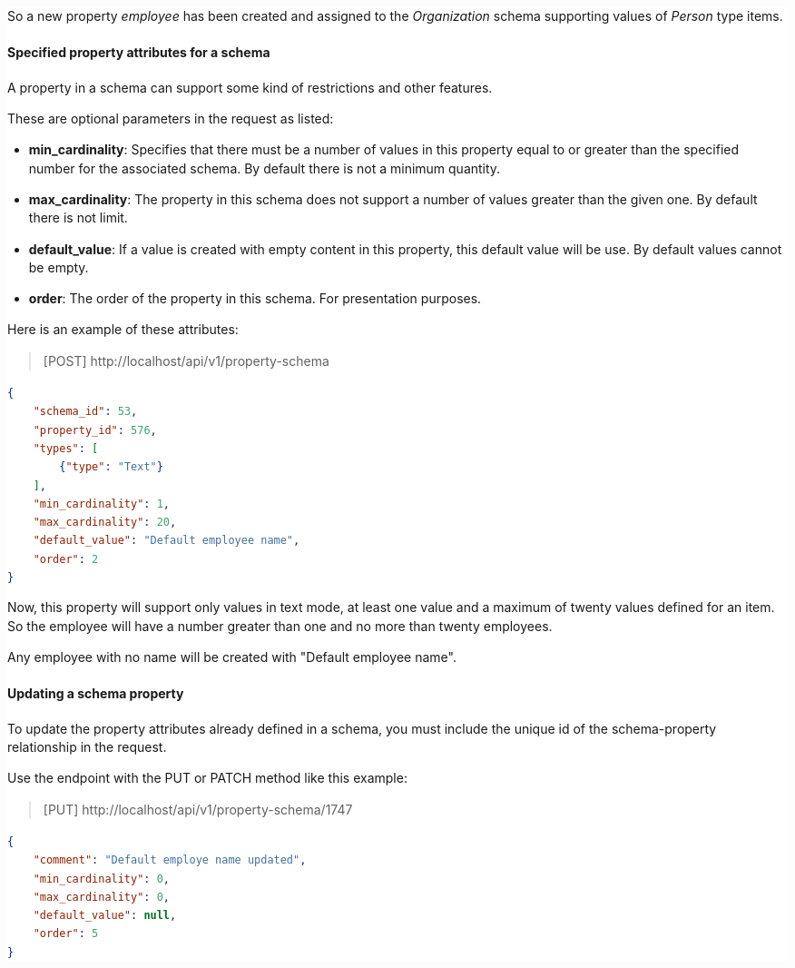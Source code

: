 So a new property *employee* has been created and assigned to the *Organization* schema supporting values of *Person* type items.

#### Specified property attributes for a schema

A property in a schema can support some kind of restrictions and other features.

These are optional parameters in the request as listed:

* **min_cardinality**: Specifies that there must be a number of values in this property equal to or greater than the specified number for the associated schema. By default there is not a minimum quantity.

* **max_cardinality**: The property in this schema does not support a number of values greater than the given one. By default there is not limit.

* **default_value**: If a value is created with empty content in this property, this default value will be use. By default values cannot be empty.

* **order**: The order of the property in this schema. For presentation purposes.

Here is an example of these attributes:

> [POST] http://localhost/api/v1/property-schema
```json
{
    "schema_id": 53,
    "property_id": 576,
    "types": [
        {"type": "Text"}
    ],
    "min_cardinality": 1,
    "max_cardinality": 20,
    "default_value": "Default employee name",
    "order": 2
}
```

Now, this property will support only values in text mode, at least one value and a maximum of twenty values defined for an item. So the employee will have a number greater than one and no more than twenty employees.

Any employee with no name will be created with "Default employee name". 

#### Updating a schema property

To update the property attributes already defined in a schema, you must include the unique id of the schema-property relationship in the request.

Use the endpoint with the PUT or PATCH method like this example:

> [PUT] http://localhost/api/v1/property-schema/1747
```json
{
    "comment": "Default employe name updated",
    "min_cardinality": 0,
    "max_cardinality": 0,
    "default_value": null,
    "order": 5
}
```
